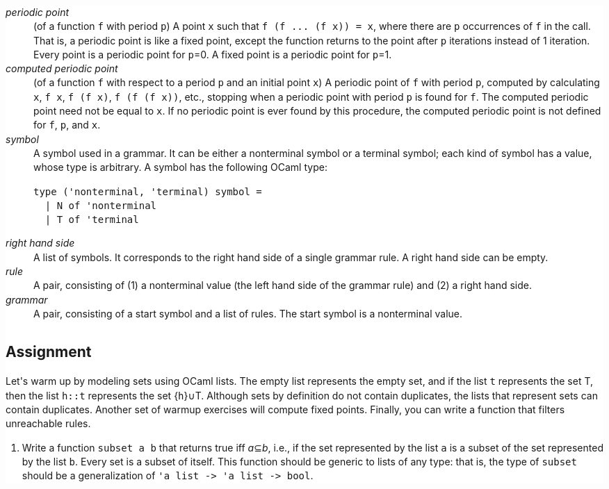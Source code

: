 <dt><dfn>periodic point</dfn><dt> <dd> (of a function <samp>f</samp>
with period <samp>p</samp>) A point <samp>x</samp> such that <samp>f
(f ... (f x)) = x</samp>, where there are <samp>p</samp> occurrences
of <samp>f</samp> in the call.  That is, a periodic point is like a
fixed point, except the function returns to the point
after <samp>p</samp> iterations instead of 1 iteration. Every point is
a periodic point for <samp>p</samp>=0. A fixed point is a periodic
point for <samp>p</samp>=1.</dd>

<dt><dfn>computed periodic point</dfn></dt> <dd>(of a
function <samp>f</samp> with respect to a period <samp>p</samp> and an
initial point <samp>x</samp>) A periodic point of <samp>f</samp> with
period <samp>p</samp>, computed by calculating <samp>x</samp>, <samp>f
x</samp>, <samp>f (f x)</samp>, <samp>f (f (f x))</samp>, etc.,
stopping when a periodic point with period <samp>p</samp> is found
for <samp>f</samp>. The computed periodic point need not be equal
to <samp>x</samp>. If no periodic point is ever found by this
procedure, the computed periodic point is not defined
for <samp>f</samp>, <samp>p</samp>, and <samp>x</samp>.</dd>

<dt><dfn>symbol</dfn></dt> <dd>A symbol used in a grammar. It can be either a
nonterminal symbol or a terminal symbol; each kind of symbol has a
value, whose type is arbitrary. A symbol has the following OCaml type:

<pre><samp>type ('nonterminal, 'terminal) symbol =
  | N of 'nonterminal
  | T of 'terminal
</samp></pre>
</dd>

<dt><dfn>right hand side</dfn></dt> <dd>A list of symbols. It
corresponds to the right hand side of a single grammar rule. A right
hand side can be empty.</dd>

<dt><dfn>rule</dfn></dt> <dd>A pair, consisting of (1) a nonterminal value
(the left hand side of the grammar rule) and (2) a right hand side.</dd>

<dt><dfn>grammar</dfn></dt> <dd>A pair, consisting of a start symbol and a
list of rules. The start symbol is a nonterminal value.</dd>

</dl>

<h2>Assignment</h2>

<p>Let's warm up by modeling sets using OCaml lists. The empty list
represents the empty set, and if the list <samp>t</samp> represents
the set T, then the list <samp>h::t</samp> represents the set
{<samp>h</samp>}&cup;T. Although sets by definition do not contain
duplicates, the lists that represent sets can contain duplicates.
Another set of warmup exercises will compute fixed points.
Finally, you can write a function that filters unreachable rules.
</p>

<ol>
  <li>
Write a function <samp>subset a b</samp> that returns true iff
<em>a</em>&sube;<em>b</em>, i.e., if the
set represented by the list <samp>a</samp> is a subset of the set
represented by the list <samp>b</samp>. Every set is a subset of itself.
This function should be generic to lists of any type: that is, the type
of <samp>subset</samp> should be a generalization of <samp>'a list
-&gt; 'a list -&gt; bool</samp>.
</li>
